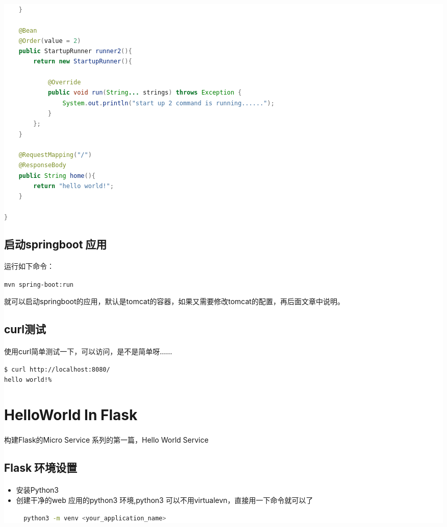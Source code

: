 ```java
    }

    @Bean
    @Order(value = 2)
    public StartupRunner runner2(){
        return new StartupRunner(){

            @Override
            public void run(String... strings) throws Exception {
                System.out.println("start up 2 command is running......");
            }
        };
    }

    @RequestMapping("/")
    @ResponseBody
    public String home(){
        return "hello world!";
    }

}

```

## 启动springboot 应用

运行如下命令：

```sh
mvn spring-boot:run
```

就可以启动springboot的应用，默认是tomcat的容器，如果又需要修改tomcat的配置，再后面文章中说明。

## curl测试

使用curl简单测试一下，可以访问，是不是简单呀......

```sh
$ curl http://localhost:8080/                                                            
hello world!%
```

# HelloWorld In Flask

构建Flask的Micro Service 系列的第一篇，Hello World Service

## Flask 环境设置

- 安装Python3
- 创建干净的web 应用的python3 环境,python3 可以不用virtualevn，直接用一下命令就可以了
  ```sh
    python3 -m venv <your_application_name>
  ```
